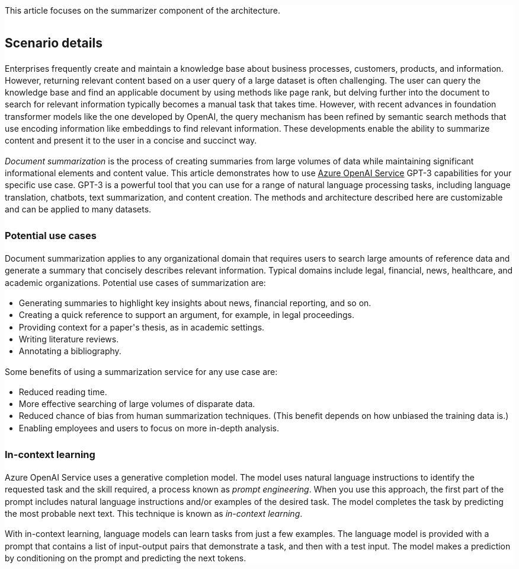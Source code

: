 This article focuses on the summarizer component of the architecture.

## Scenario details

Enterprises frequently create and maintain a knowledge base about business processes, customers, products, and information. However, returning relevant content based on a user query of a large dataset is often challenging. The user can query the knowledge base and find an applicable document by using methods like page rank, but delving further into the document to search for relevant information typically becomes a manual task that takes time. However, with recent advances in foundation transformer models like the one developed by OpenAI, the query mechanism has been refined by semantic search methods that use encoding information like embeddings to find relevant information. These developments enable the ability to summarize content and present it to the user in a concise and succinct way.

*Document summarization* is the process of creating summaries from large volumes of data while maintaining significant informational elements and content value. This article demonstrates how to use [Azure OpenAI Service](https://azure.microsoft.com/products/cognitive-services/openai-service/) GPT-3 capabilities for your specific use case. GPT-3 is a powerful tool that you can use for a range of natural language processing tasks, including language translation, chatbots, text summarization, and content creation. The methods and architecture described here are customizable and can be applied to many datasets. 

### Potential use cases

Document summarization applies to any organizational domain that requires users to search large amounts of reference data and generate a summary that concisely describes relevant information. Typical domains include legal, financial, news, healthcare, and academic organizations. Potential use cases of summarization are:

- Generating summaries to highlight key insights about news, financial reporting, and so on.
- Creating a quick reference to support an argument, for example, in legal proceedings.
- Providing context for a paper's thesis, as in academic settings.
- Writing literature reviews.
- Annotating a bibliography.

Some benefits of using a summarization service for any use case are:

- Reduced reading time.
- More effective searching of large volumes of disparate data.
- Reduced chance of bias from human summarization techniques. (This benefit depends on how unbiased the training data is.)
- Enabling employees and users to focus on more in-depth analysis.

### In-context learning

Azure OpenAI Service uses a generative completion model. The model uses natural language instructions to identify the requested task and the skill required, a process known as *prompt engineering*. When you use this approach, the first part of the prompt includes natural language instructions and/or examples of the desired task. The model completes the task by predicting the most probable next text. This technique is known as *in-context learning*. 

With in-context learning, language models can learn tasks from just a few examples. The language model is provided with a prompt that contains a list of input-output pairs that demonstrate a task, and then with a test input. The model makes a prediction by conditioning on the prompt and predicting the next tokens.
